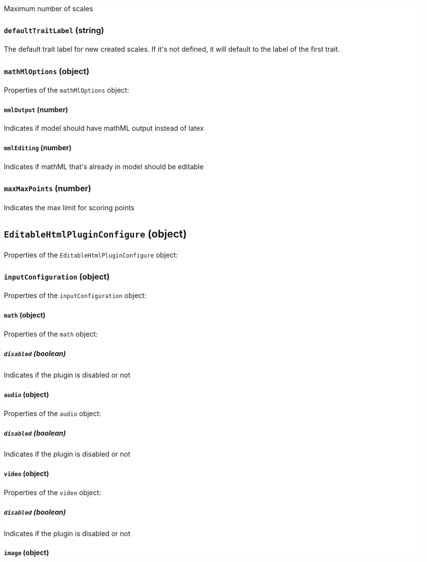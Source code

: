 Maximum number of scales

### `defaultTraitLabel` (string)

The default trait label for new created scales.
If it's not defined, it will default to the label of the first trait.

### `mathMlOptions` (object)

Properties of the `mathMlOptions` object:

#### `mmlOutput` (number)

Indicates if model should have mathML output instead of latex

#### `mmlEditing` (number)

Indicates if mathML that's already in model should be editable

### `maxMaxPoints` (number)

Indicates the max limit for scoring points

## `EditableHtmlPluginConfigure` (object)

Properties of the `EditableHtmlPluginConfigure` object:

### `inputConfiguration` (object)

Properties of the `inputConfiguration` object:

#### `math` (object)

Properties of the `math` object:

##### `disabled` (boolean)

Indicates if the plugin is disabled or not

#### `audio` (object)

Properties of the `audio` object:

##### `disabled` (boolean)

Indicates if the plugin is disabled or not

#### `video` (object)

Properties of the `video` object:

##### `disabled` (boolean)

Indicates if the plugin is disabled or not

#### `image` (object)
